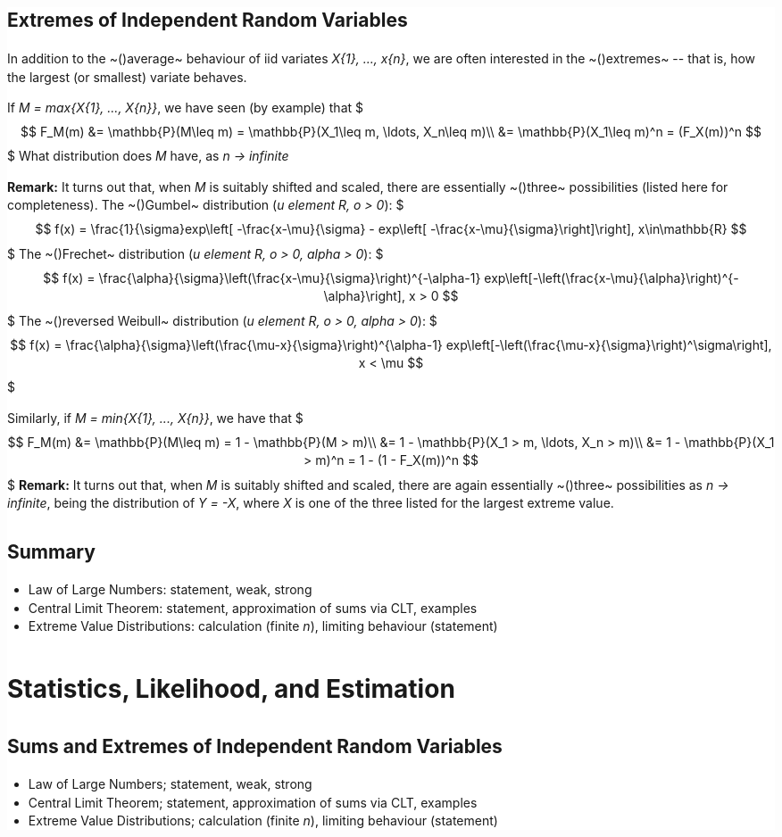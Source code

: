 ## Extremes of Independent Random Variables
In addition to the ~()average~ behaviour of iid variates *X{1}, ..., x{n}*, we are often interested in the ~()extremes~ -- that is, how the largest (or smallest) variate behaves.

If *M = max\{X{1}, ..., X{n}\}*, we have seen (by example) that
$$$
F_M(m) &= \mathbb{P}(M\leq m) = \mathbb{P}(X_1\leq m, \ldots, X_n\leq m)\\
&= \mathbb{P}(X_1\leq m)^n = (F_X(m))^n
$$$
What distribution does *M* have, as *n -> infinite*

**Remark:** It turns out that, when *M* is suitably shifted and scaled, there are essentially ~()three~ possibilities (listed here for completeness). The ~()Gumbel~ distribution (*u element R, o > 0*):
$$$
f(x) = \frac{1}{\sigma}exp\left[ -\frac{x-\mu}{\sigma} - exp\left[ -\frac{x-\mu}{\sigma}\right]\right], x\in\mathbb{R}
$$$
The ~()Frechet~ distribution (*u element R, o > 0, alpha > 0*):
$$$
f(x) = \frac{\alpha}{\sigma}\left(\frac{x-\mu}{\sigma}\right)^{-\alpha-1} exp\left[-\left(\frac{x-\mu}{\alpha}\right)^{-\alpha}\right], x > 0
$$$
The ~()reversed Weibull~ distribution (*u element R, o > 0, alpha > 0*):
$$$
f(x) = \frac{\alpha}{\sigma}\left(\frac{\mu-x}{\sigma}\right)^{\alpha-1} exp\left[-\left(\frac{\mu-x}{\sigma}\right)^\sigma\right], x < \mu
$$$

Similarly, if *M = min\{X{1}, ..., X{n}\}*, we have that
$$$
F_M(m) &= \mathbb{P}(M\leq m) = 1 - \mathbb{P}(M > m)\\
&= 1 - \mathbb{P}(X_1 > m, \ldots, X_n > m)\\
&= 1 - \mathbb{P}(X_1 > m)^n = 1 - (1 - F_X(m))^n
$$$
**Remark:** It turns out that, when *M* is suitably shifted and scaled, there are again essentially ~()three~ possibilities as *n -> infinite*, being the distribution of *Y = -X*, where *X* is one of the three listed for the largest extreme value.

## Summary
- Law of Large Numbers: statement, weak, strong
- Central Limit Theorem: statement, approximation of sums via CLT, examples
- Extreme Value Distributions: calculation (finite *n*), limiting behaviour (statement)

# Statistics, Likelihood, and Estimation
## Sums and Extremes of Independent Random Variables
- Law of Large Numbers; statement, weak, strong
- Central Limit Theorem; statement, approximation of sums via CLT, examples
- Extreme Value Distributions; calculation (finite *n*), limiting behaviour (statement)
